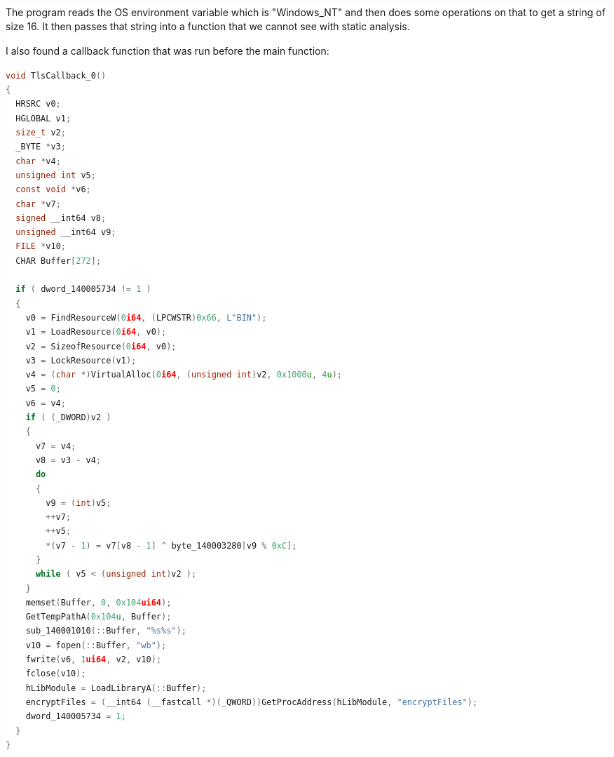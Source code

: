 The program reads the OS environment variable which is "Windows_NT" and then does some operations on that to get a string of size 16. It then passes that string into a function that we cannot see with static analysis. 

I also found a callback function that was run before the main function:

```c
void TlsCallback_0()
{
  HRSRC v0;
  HGLOBAL v1; 
  size_t v2; 
  _BYTE *v3; 
  char *v4; 
  unsigned int v5; 
  const void *v6; 
  char *v7; 
  signed __int64 v8;
  unsigned __int64 v9;
  FILE *v10; 
  CHAR Buffer[272];

  if ( dword_140005734 != 1 )
  {
    v0 = FindResourceW(0i64, (LPCWSTR)0x66, L"BIN");
    v1 = LoadResource(0i64, v0);
    v2 = SizeofResource(0i64, v0);
    v3 = LockResource(v1);
    v4 = (char *)VirtualAlloc(0i64, (unsigned int)v2, 0x1000u, 4u);
    v5 = 0;
    v6 = v4;
    if ( (_DWORD)v2 )
    {
      v7 = v4;
      v8 = v3 - v4;
      do
      {
        v9 = (int)v5;
        ++v7;
        ++v5;
        *(v7 - 1) = v7[v8 - 1] ^ byte_140003280[v9 % 0xC];
      }
      while ( v5 < (unsigned int)v2 );
    }
    memset(Buffer, 0, 0x104ui64);
    GetTempPathA(0x104u, Buffer);
    sub_140001010(::Buffer, "%s%s");
    v10 = fopen(::Buffer, "wb");
    fwrite(v6, 1ui64, v2, v10);
    fclose(v10);
    hLibModule = LoadLibraryA(::Buffer);
    encryptFiles = (__int64 (__fastcall *)(_QWORD))GetProcAddress(hLibModule, "encryptFiles");
    dword_140005734 = 1;
  }
}
```
